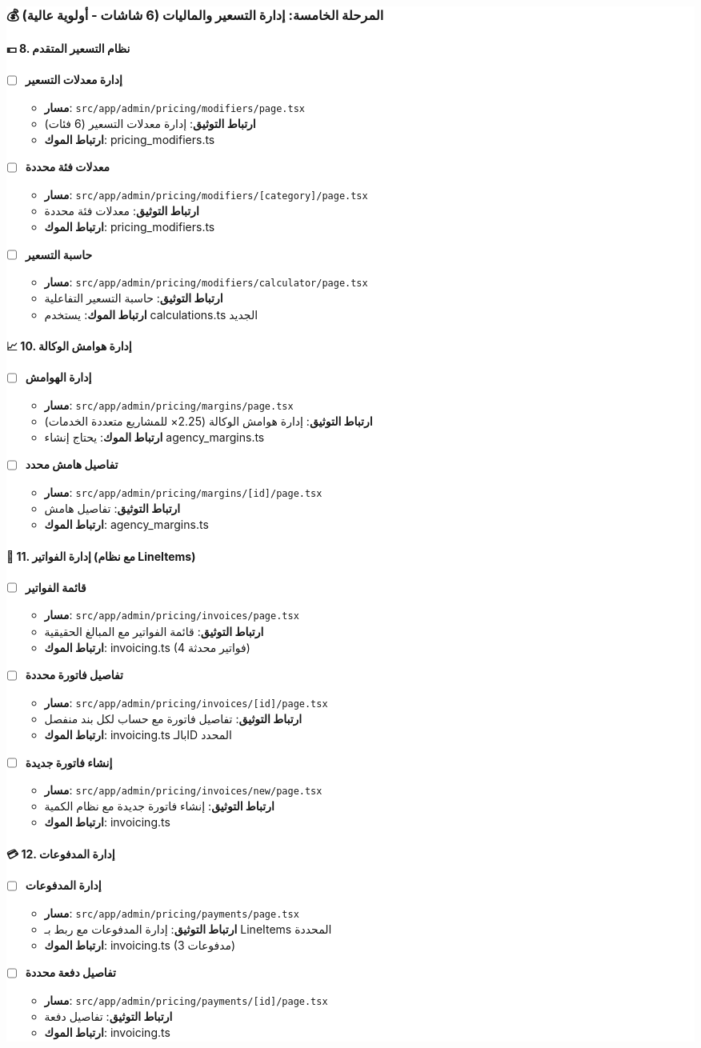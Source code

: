 ### 💰 **المرحلة الخامسة: إدارة التسعير والماليات** (6 شاشات - أولوية عالية)

#### 💵 8. نظام التسعير المتقدم
- [ ] **إدارة معدلات التسعير**
  - **مسار**: `src/app/admin/pricing/modifiers/page.tsx`
  - **ارتباط التوثيق**: إدارة معدلات التسعير (6 فئات)
  - **ارتباط الموك**: pricing_modifiers.ts

- [ ] **معدلات فئة محددة**
  - **مسار**: `src/app/admin/pricing/modifiers/[category]/page.tsx`
  - **ارتباط التوثيق**: معدلات فئة محددة
  - **ارتباط الموك**: pricing_modifiers.ts

- [ ] **حاسبة التسعير**
  - **مسار**: `src/app/admin/pricing/modifiers/calculator/page.tsx`
  - **ارتباط التوثيق**: حاسبة التسعير التفاعلية
  - **ارتباط الموك**: يستخدم calculations.ts الجديد

#### 📈 10. إدارة هوامش الوكالة
- [ ] **إدارة الهوامش**
  - **مسار**: `src/app/admin/pricing/margins/page.tsx`
  - **ارتباط التوثيق**: إدارة هوامش الوكالة (2.25× للمشاريع متعددة الخدمات)
  - **ارتباط الموك**: يحتاج إنشاء agency_margins.ts

- [ ] **تفاصيل هامش محدد**
  - **مسار**: `src/app/admin/pricing/margins/[id]/page.tsx`
  - **ارتباط التوثيق**: تفاصيل هامش
  - **ارتباط الموك**: agency_margins.ts

#### 🧾 11. إدارة الفواتير (مع نظام LineItems)
- [ ] **قائمة الفواتير**
  - **مسار**: `src/app/admin/pricing/invoices/page.tsx`
  - **ارتباط التوثيق**: قائمة الفواتير مع المبالغ الحقيقية
  - **ارتباط الموك**: invoicing.ts (4 فواتير محدثة)

- [ ] **تفاصيل فاتورة محددة**
  - **مسار**: `src/app/admin/pricing/invoices/[id]/page.tsx`
  - **ارتباط التوثيق**: تفاصيل فاتورة مع حساب لكل بند منفصل
  - **ارتباط الموك**: invoicing.ts بالـID المحدد

- [ ] **إنشاء فاتورة جديدة**
  - **مسار**: `src/app/admin/pricing/invoices/new/page.tsx`
  - **ارتباط التوثيق**: إنشاء فاتورة جديدة مع نظام الكمية
  - **ارتباط الموك**: invoicing.ts

#### 💳 12. إدارة المدفوعات
- [ ] **إدارة المدفوعات**
  - **مسار**: `src/app/admin/pricing/payments/page.tsx`
  - **ارتباط التوثيق**: إدارة المدفوعات مع ربط بـ LineItems المحددة
  - **ارتباط الموك**: invoicing.ts (3 مدفوعات)

- [ ] **تفاصيل دفعة محددة**
  - **مسار**: `src/app/admin/pricing/payments/[id]/page.tsx`
  - **ارتباط التوثيق**: تفاصيل دفعة
  - **ارتباط الموك**: invoicing.ts
